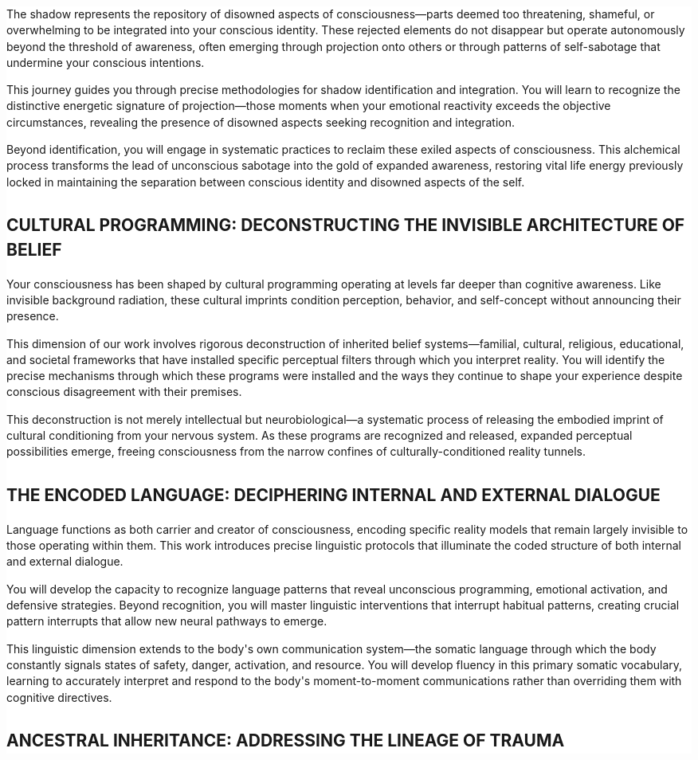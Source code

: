 The shadow represents the repository of disowned aspects of consciousness—parts deemed too threatening, shameful, or overwhelming to be integrated into your conscious identity. These rejected elements do not disappear but operate autonomously beyond the threshold of awareness, often emerging through projection onto others or through patterns of self-sabotage that undermine your conscious intentions.

This journey guides you through precise methodologies for shadow identification and integration. You will learn to recognize the distinctive energetic signature of projection—those moments when your emotional reactivity exceeds the objective circumstances, revealing the presence of disowned aspects seeking recognition and integration.

Beyond identification, you will engage in systematic practices to reclaim these exiled aspects of consciousness. This alchemical process transforms the lead of unconscious sabotage into the gold of expanded awareness, restoring vital life energy previously locked in maintaining the separation between conscious identity and disowned aspects of the self.

## CULTURAL PROGRAMMING: DECONSTRUCTING THE INVISIBLE ARCHITECTURE OF BELIEF

Your consciousness has been shaped by cultural programming operating at levels far deeper than cognitive awareness. Like invisible background radiation, these cultural imprints condition perception, behavior, and self-concept without announcing their presence.

This dimension of our work involves rigorous deconstruction of inherited belief systems—familial, cultural, religious, educational, and societal frameworks that have installed specific perceptual filters through which you interpret reality. You will identify the precise mechanisms through which these programs were installed and the ways they continue to shape your experience despite conscious disagreement with their premises.

This deconstruction is not merely intellectual but neurobiological—a systematic process of releasing the embodied imprint of cultural conditioning from your nervous system. As these programs are recognized and released, expanded perceptual possibilities emerge, freeing consciousness from the narrow confines of culturally-conditioned reality tunnels.

## THE ENCODED LANGUAGE: DECIPHERING INTERNAL AND EXTERNAL DIALOGUE

Language functions as both carrier and creator of consciousness, encoding specific reality models that remain largely invisible to those operating within them. This work introduces precise linguistic protocols that illuminate the coded structure of both internal and external dialogue.

You will develop the capacity to recognize language patterns that reveal unconscious programming, emotional activation, and defensive strategies. Beyond recognition, you will master linguistic interventions that interrupt habitual patterns, creating crucial pattern interrupts that allow new neural pathways to emerge.

This linguistic dimension extends to the body's own communication system—the somatic language through which the body constantly signals states of safety, danger, activation, and resource. You will develop fluency in this primary somatic vocabulary, learning to accurately interpret and respond to the body's moment-to-moment communications rather than overriding them with cognitive directives.

## ANCESTRAL INHERITANCE: ADDRESSING THE LINEAGE OF TRAUMA
